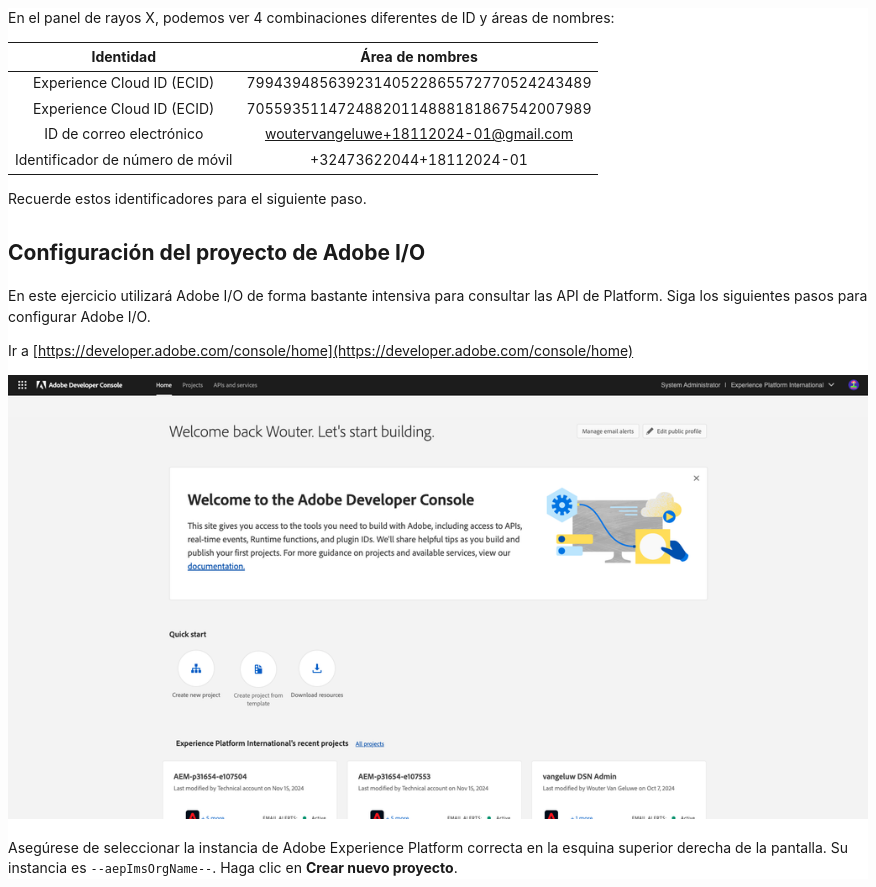 En el panel de rayos X, podemos ver 4 combinaciones diferentes de ID y áreas de nombres:

| Identidad | Área de nombres |
|:-------------:| :---------------:|
| Experience Cloud ID (ECID) | 79943948563923140522865572770524243489 |
| Experience Cloud ID (ECID) | 70559351147248820114888181867542007989 |
| ID de correo electrónico | woutervangeluwe+18112024-01@gmail.com |
| Identificador de número de móvil | +32473622044+18112024-01 |

Recuerde estos identificadores para el siguiente paso.

## Configuración del proyecto de Adobe I/O

En este ejercicio utilizará Adobe I/O de forma bastante intensiva para consultar las API de Platform. Siga los siguientes pasos para configurar Adobe I/O.

Ir a [https://developer.adobe.com/console/home](https://developer.adobe.com/console/home)

![Nueva integración de Adobe I/O](./images/iohome.png)

Asegúrese de seleccionar la instancia de Adobe Experience Platform correcta en la esquina superior derecha de la pantalla. Su instancia es `--aepImsOrgName--`. Haga clic en **Crear nuevo proyecto**.
